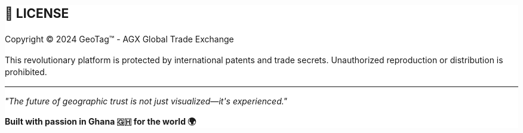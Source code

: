 ## 📄 **LICENSE**

Copyright © 2024 GeoTag™ - AGX Global Trade Exchange

This revolutionary platform is protected by international patents and trade secrets.
Unauthorized reproduction or distribution is prohibited.

---

*"The future of geographic trust is not just visualized—it's experienced."*

**Built with passion in Ghana 🇬🇭 for the world 🌍**
